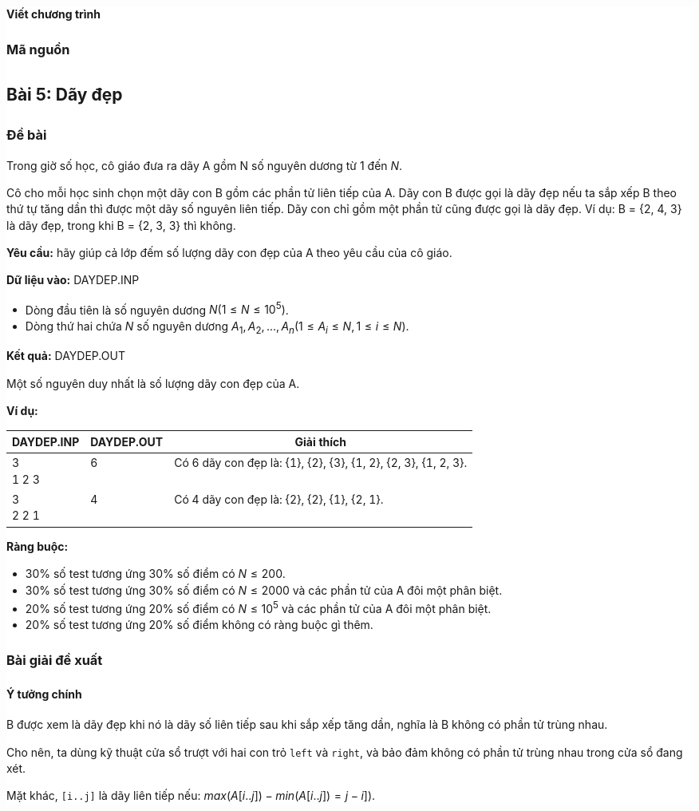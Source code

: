 
#### Viết chương trình



### Mã nguồn





## Bài 5: Dãy đẹp

### Đề bài

Trong giờ số học, cô giáo đưa ra dãy A gồm N số nguyên dương từ 1 đến $N$.

Cô cho mỗi học sinh chọn một dãy con B gồm các phần tử liên tiếp của A. Dãy con B được gọi là dãy đẹp nếu ta sắp xếp B theo thứ tự tăng dần thì được một dãy số nguyên liên tiếp. Dãy con chỉ gồm một phần tử cũng được gọi là dãy đẹp. Ví dụ: B = {2, 4, 3} là dãy đẹp, trong khi B = {2, 3, 3} thì không.

**Yêu cầu:** hãy giúp cả lớp đếm số lượng dãy con đẹp của A theo yêu cầu của cô giáo.

**Dữ liệu vào:** DAYDEP.INP

- Dòng đầu tiên là số nguyên dương $N (1 \le N \le 10^5)$.
- Dòng thứ hai chứa $N$ số nguyên dương $A_1, A_2, ..., A_n (1 \le A_i \le N, 1 \le i \le N)$.

**Kết quả:** DAYDEP.OUT

Một số nguyên duy nhất là số lượng dãy con đẹp của A.

**Ví dụ:**

| DAYDEP.INP | DAYDEP.OUT | Giải thích |
| --- | --- | --- |
| 3 <br> 1 2 3 | 6 | Có 6 dãy con đẹp là: {1}, {2}, {3}, {1, 2}, {2, 3}, {1, 2, 3}. |
| 3 <br> 2 2 1 | 4 | Có 4 dãy con đẹp là: {2}, {2}, {1}, {2, 1}. |

**Ràng buộc:**

- 30% số test tương ứng 30% số điểm có $N \le 200$.
- 30% số test tương ứng 30% số điểm có $N \le 2000$ và các phần tử của A đôi một phân biệt.
- 20% số test tương ứng 20% số điểm có $N \le 10^5$ và các phần tử của A đôi một phân biệt.
- 20% số test tương ứng 20% số điểm không có ràng buộc gì thêm.

### Bài giải đề xuất

#### Ý tưởng chính

B được xem là dãy đẹp khi nó là dãy số liên tiếp sau khi sắp xếp tăng dần, nghĩa là B không có phần tử trùng nhau.

Cho nên, ta dùng kỹ thuật cửa sổ trượt với hai con trỏ `left` và `right`, và bảo đảm không có phần tử trùng nhau trong cửa sổ đang xét.

Mặt khác, `[i..j]` là dãy liên tiếp nếu: $max(A[i..j]) - min(A[i..j]) = j - i])$.
